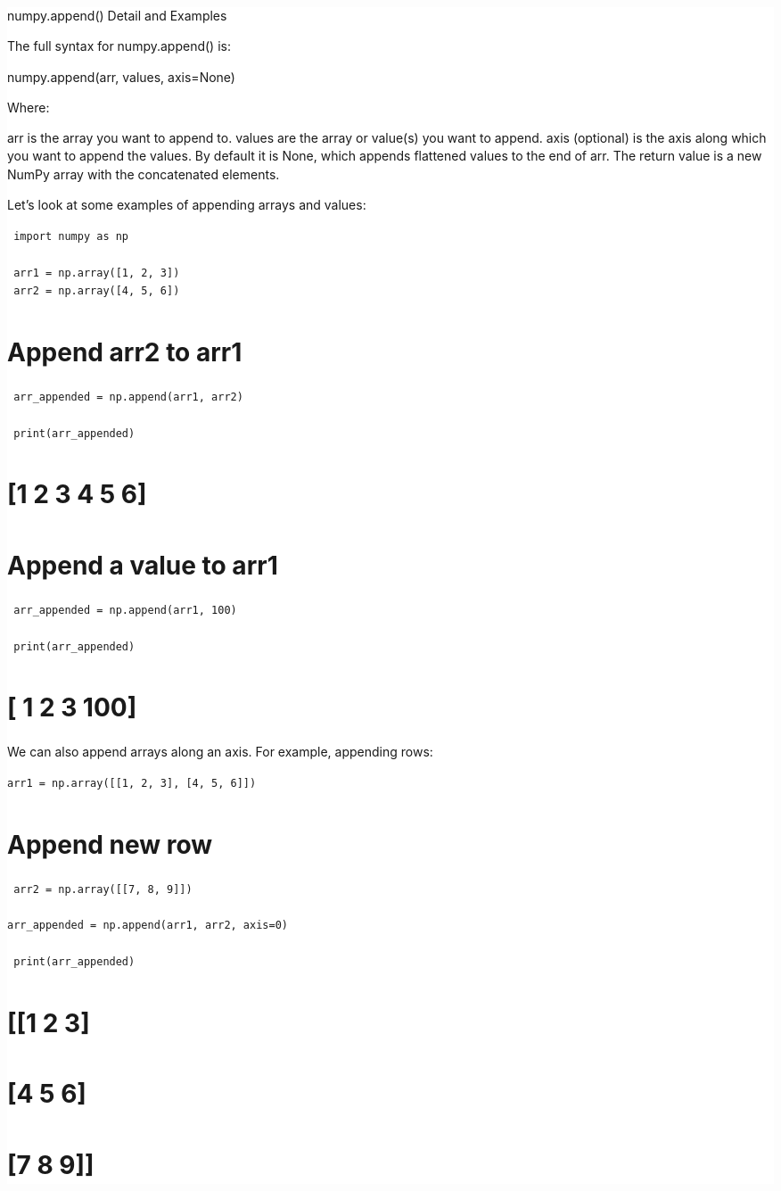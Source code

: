 numpy.append() Detail and Examples

The full syntax for numpy.append() is:

numpy.append(arr, values, axis=None)

Where:

arr is the array you want to append to.
values are the array or value(s) you want to append.
axis (optional) is the axis along which you want to append the values. By default it is None, which appends flattened values to the end of arr.
The return value is a new NumPy array with the concatenated elements.

Let’s look at some examples of appending arrays and values:

     import numpy as np

     arr1 = np.array([1, 2, 3])
     arr2 = np.array([4, 5, 6])

# Append arr2 to arr1
     arr_appended = np.append(arr1, arr2)

     print(arr_appended)
# [1 2 3 4 5 6]

# Append a value to arr1
     arr_appended = np.append(arr1, 100)

     print(arr_appended)
# [  1   2   3 100]

We can also append arrays along an axis. For example, appending rows:

    arr1 = np.array([[1, 2, 3], [4, 5, 6]])

# Append new row
     arr2 = np.array([[7, 8, 9]])

    arr_appended = np.append(arr1, arr2, axis=0)

     print(arr_appended)

# [[1 2 3]
#  [4 5 6]
#  [7 8 9]]
